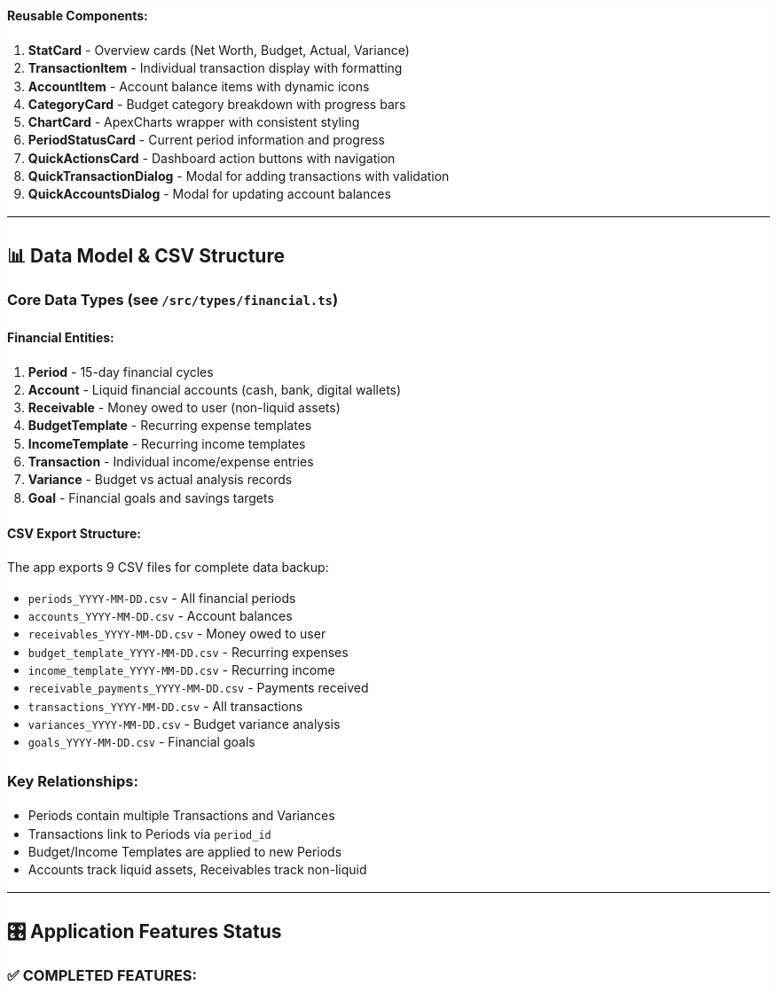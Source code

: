#### **Reusable Components:**
1. **StatCard** - Overview cards (Net Worth, Budget, Actual, Variance)
2. **TransactionItem** - Individual transaction display with formatting
3. **AccountItem** - Account balance items with dynamic icons
4. **CategoryCard** - Budget category breakdown with progress bars
5. **ChartCard** - ApexCharts wrapper with consistent styling
6. **PeriodStatusCard** - Current period information and progress
7. **QuickActionsCard** - Dashboard action buttons with navigation
8. **QuickTransactionDialog** - Modal for adding transactions with validation
9. **QuickAccountsDialog** - Modal for updating account balances

---

## 📊 **Data Model & CSV Structure**

### **Core Data Types** (see `/src/types/financial.ts`)

#### **Financial Entities:**
1. **Period** - 15-day financial cycles
2. **Account** - Liquid financial accounts (cash, bank, digital wallets)
3. **Receivable** - Money owed to user (non-liquid assets)
4. **BudgetTemplate** - Recurring expense templates
5. **IncomeTemplate** - Recurring income templates
6. **Transaction** - Individual income/expense entries
7. **Variance** - Budget vs actual analysis records
8. **Goal** - Financial goals and savings targets

#### **CSV Export Structure:**
The app exports 9 CSV files for complete data backup:
- `periods_YYYY-MM-DD.csv` - All financial periods
- `accounts_YYYY-MM-DD.csv` - Account balances
- `receivables_YYYY-MM-DD.csv` - Money owed to user
- `budget_template_YYYY-MM-DD.csv` - Recurring expenses
- `income_template_YYYY-MM-DD.csv` - Recurring income
- `receivable_payments_YYYY-MM-DD.csv` - Payments received
- `transactions_YYYY-MM-DD.csv` - All transactions
- `variances_YYYY-MM-DD.csv` - Budget variance analysis
- `goals_YYYY-MM-DD.csv` - Financial goals

### **Key Relationships:**
- Periods contain multiple Transactions and Variances
- Transactions link to Periods via `period_id`
- Budget/Income Templates are applied to new Periods
- Accounts track liquid assets, Receivables track non-liquid

---

## 🎛️ **Application Features Status**

### ✅ **COMPLETED FEATURES:**
